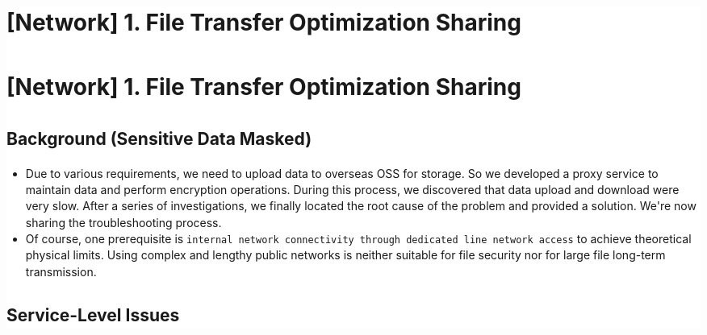 # [Network] 1. File Transfer Optimization Sharing


# [Network] 1. File Transfer Optimization Sharing

## Background (Sensitive Data Masked)

- Due to various requirements, we need to upload data to overseas OSS for storage. So we developed a proxy service to maintain data and perform encryption operations. During this process, we discovered that data upload and download were very slow. After a series of investigations, we finally located the root cause of the problem and provided a solution. We're now sharing the troubleshooting process.
- Of course, one prerequisite is `internal network connectivity through dedicated line network access` to achieve theoretical physical limits. Using complex and lengthy public networks is neither suitable for file security nor for large file long-term transmission.

## Service-Level Issues
